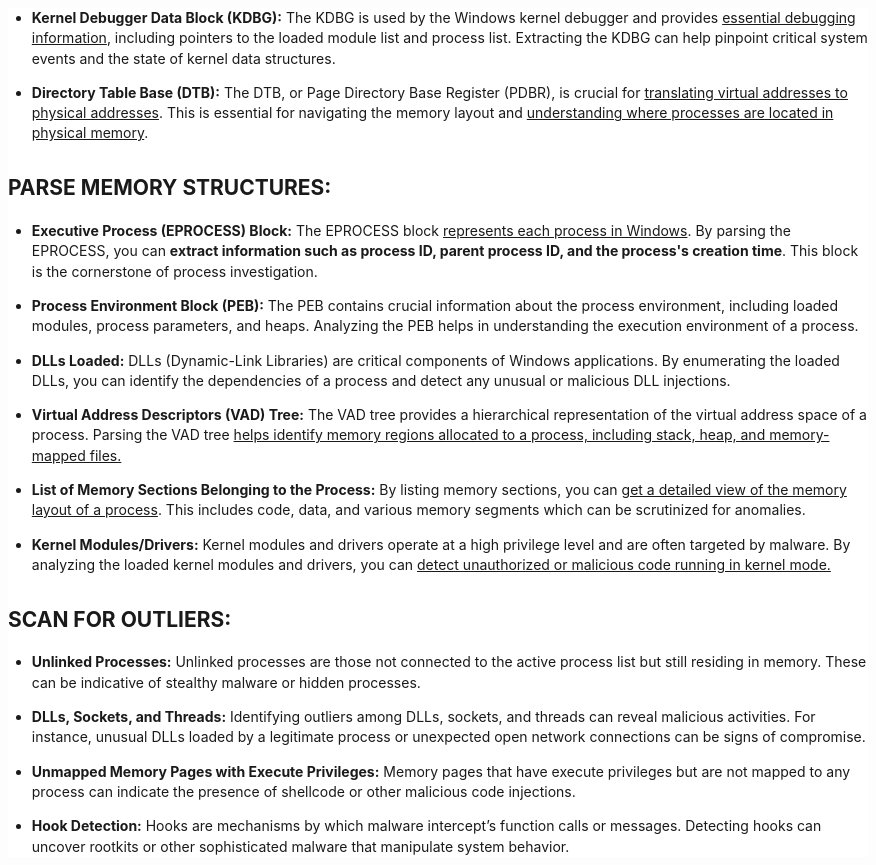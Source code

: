    - **Kernel Debugger Data Block (KDBG):** The KDBG is used by the Windows kernel debugger and provides <u>essential debugging information</u>, including pointers to the loaded module list and process list. Extracting the KDBG can help pinpoint critical system events and the state of kernel data structures.

   - **Directory Table Base (DTB):** The DTB, or Page Directory Base Register (PDBR), is crucial for <u>translating virtual addresses to physical addresses</u>. This is essential for navigating the memory layout and <u>understanding where processes are located in physical memory</u>.



## PARSE MEMORY STRUCTURES:

   - **Executive Process (EPROCESS) Block:** The EPROCESS block <u>represents each process in Windows</u>. By parsing the EPROCESS, you can **extract information such as process ID, parent process ID, and the process's creation time**. This block is the cornerstone of process investigation.

   - **Process Environment Block (PEB):** The PEB contains crucial information about the process environment, including loaded modules, process parameters, and heaps. Analyzing the PEB helps in understanding the execution environment of a process.

   - **DLLs Loaded:** DLLs (Dynamic-Link Libraries) are critical components of Windows applications. By enumerating the loaded DLLs, you can identify the dependencies of a process and detect any unusual or malicious DLL injections.


   - **Virtual Address Descriptors (VAD) Tree:** The VAD tree provides a hierarchical representation of the virtual address space of a process. Parsing the VAD tree <u>helps identify memory regions allocated to a process, including stack, heap, and memory-mapped files.</u>

   - **List of Memory Sections Belonging to the Process:** By listing memory sections, you can <u>get a detailed view of the memory layout of a process</u>. This includes code, data, and various memory segments which can be scrutinized for anomalies.


   - **Kernel Modules/Drivers:** Kernel modules and drivers operate at a high privilege level and are often targeted by malware. By analyzing the loaded kernel modules and drivers, you can <u>detect unauthorized or malicious code running in kernel mode.</u>


## SCAN FOR OUTLIERS:

   - **Unlinked Processes:** Unlinked processes are those not connected to the active process list but still residing in memory. These can be indicative of stealthy malware or hidden processes.

   - **DLLs, Sockets, and Threads:** Identifying outliers among DLLs, sockets, and threads can reveal malicious activities. For instance, unusual DLLs loaded by a legitimate process or unexpected open network connections can be signs of compromise.

   - **Unmapped Memory Pages with Execute Privileges:** Memory pages that have execute privileges but are not mapped to any process can indicate the presence of shellcode or other malicious code injections.

   - **Hook Detection:** Hooks are mechanisms by which malware intercept’s function calls or messages. Detecting hooks can uncover rootkits or other sophisticated malware that manipulate system behavior.
